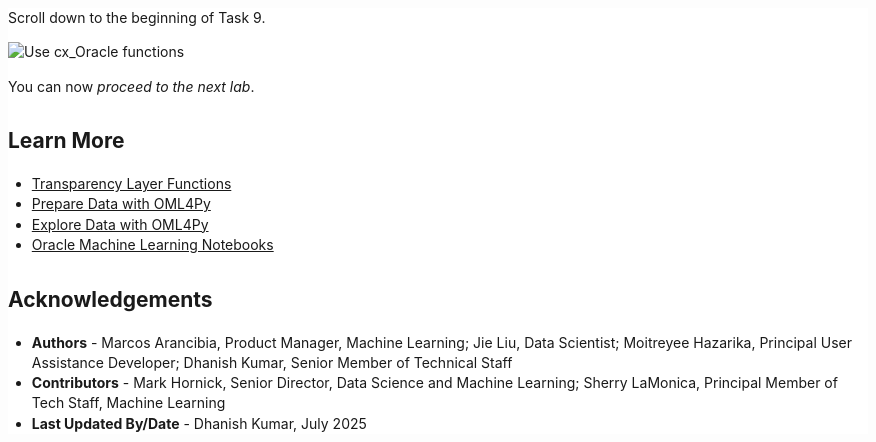   Scroll down to the beginning of Task 9.

  ![Use cx_Oracle functions](images/lab2-task9.png " ")  

You can now *proceed to the next lab*.

## Learn More

* [Transparency Layer Functions](https://docs.oracle.com/en/database/oracle/machine-learning/oml4py/2/mlpug/oracle-machine-learning-python.html#GUID-2AD97DE9-B43F-4B0B-8269-C6DFB47576A9)
* [Prepare Data with OML4Py](https://docs.oracle.com/en/database/oracle/machine-learning/oml4py/2/mlpug/prepare-and-explore-data1.html#GUID-D560D71C-5FF4-460D-BC1C-FF6EFB509BEC)
* [Explore Data with OML4Py](https://docs.oracle.com/en/database/oracle/machine-learning/oml4py/2/mlpug/prepare-and-explore-data1.html#GUID-60B565D7-19E0-426F-BE7B-0E86DAB31925)
* [Oracle Machine Learning Notebooks](https://docs.oracle.com/en/database/oracle/machine-learning/oml-notebooks/)

## Acknowledgements
* **Authors** - Marcos Arancibia, Product Manager, Machine Learning; Jie Liu, Data Scientist; Moitreyee Hazarika, Principal User Assistance Developer; Dhanish Kumar, Senior Member of Technical Staff
* **Contributors** -  Mark Hornick, Senior Director, Data Science and Machine Learning; Sherry LaMonica, Principal Member of Tech Staff, Machine Learning
* **Last Updated By/Date** - Dhanish Kumar, July 2025